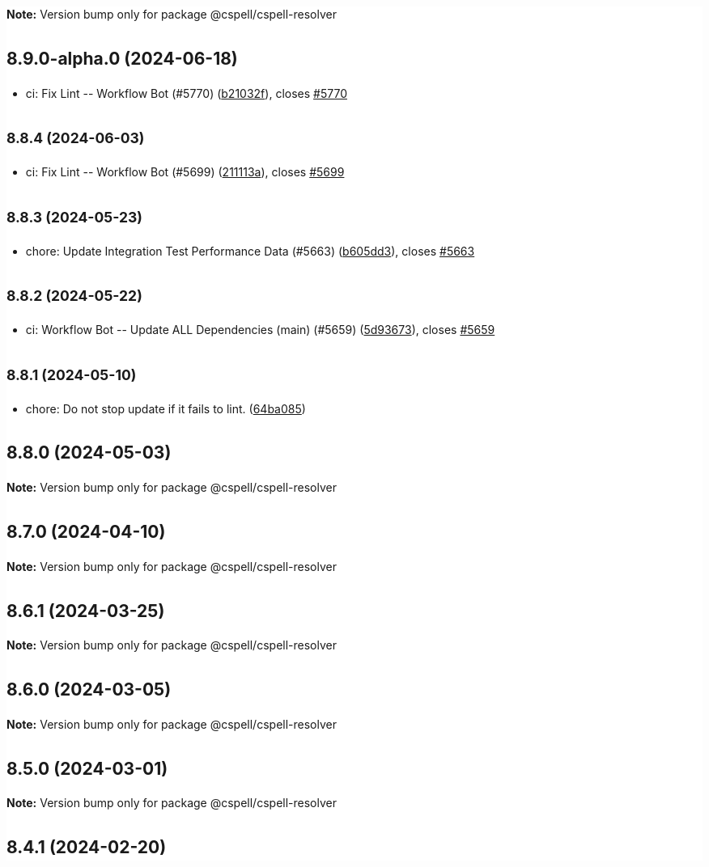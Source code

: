 **Note:** Version bump only for package @cspell/cspell-resolver

## 8.9.0-alpha.0 (2024-06-18)

* ci: Fix Lint -- Workflow Bot (#5770) ([b21032f](https://github.com/streetsidesoftware/cspell/commit/b21032f)), closes [#5770](https://github.com/streetsidesoftware/cspell/issues/5770)

## <small>8.8.4 (2024-06-03)</small>

* ci: Fix Lint -- Workflow Bot (#5699) ([211113a](https://github.com/streetsidesoftware/cspell/commit/211113a)), closes [#5699](https://github.com/streetsidesoftware/cspell/issues/5699)

## <small>8.8.3 (2024-05-23)</small>

* chore: Update Integration Test Performance Data (#5663) ([b605dd3](https://github.com/streetsidesoftware/cspell/commit/b605dd3)), closes [#5663](https://github.com/streetsidesoftware/cspell/issues/5663)

## <small>8.8.2 (2024-05-22)</small>

* ci: Workflow Bot -- Update ALL Dependencies (main) (#5659) ([5d93673](https://github.com/streetsidesoftware/cspell/commit/5d93673)), closes [#5659](https://github.com/streetsidesoftware/cspell/issues/5659)

## <small>8.8.1 (2024-05-10)</small>

* chore: Do not stop update if it fails to lint. ([64ba085](https://github.com/streetsidesoftware/cspell/commit/64ba085))

## 8.8.0 (2024-05-03)

**Note:** Version bump only for package @cspell/cspell-resolver

## 8.7.0 (2024-04-10)

**Note:** Version bump only for package @cspell/cspell-resolver

## 8.6.1 (2024-03-25)

**Note:** Version bump only for package @cspell/cspell-resolver

## 8.6.0 (2024-03-05)

**Note:** Version bump only for package @cspell/cspell-resolver

## 8.5.0 (2024-03-01)

**Note:** Version bump only for package @cspell/cspell-resolver

## 8.4.1 (2024-02-20)
